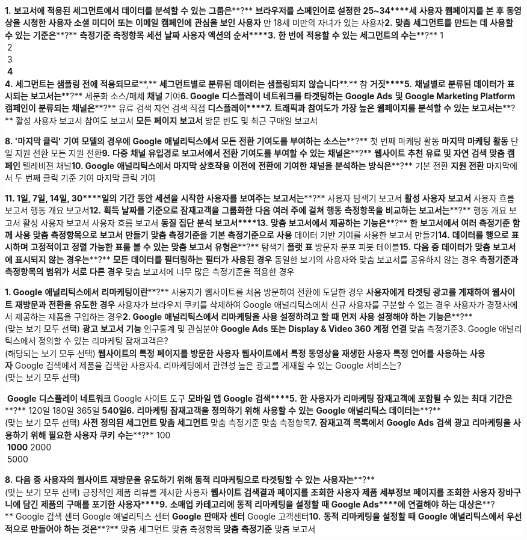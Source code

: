 
**1\.** **보고서에** **적용된** **세그먼트에서** **데이터를** **분석할** **수** **있는** **그룹은****?** **브라우저를** **스페인어로** **설정한** **25~34****세** **사용자** **웹페이지를** **본** **후** **동영상을** **시청한** **사용자** **소셜** **미디어** **또는** **이메일** **캠페인에** **관심을** **보인** **사용자** 만 18세 미만의 자녀가 있는 사용자**2\.** **맞춤** **세그먼트를** **만드는** **데** **사용할** **수** **있는** **기준은****?** **측정기준** **측정항목** **세션** **날짜** **사용자** **액션의** **순서****3\.** **한** **번에** **적용할** **수** **있는** **세그먼트의** **수는****?** 1  
 2  
 3  
 **4**  
**4\.** **세그먼트는** **샘플링** **전에** **적용되므로****,** **세그먼트별로** **분류된** **데이터는** **샘플링되지** **않습니다****.** 참 **거짓****5\.** **채널별로** **분류된** **데이터가** **표시되는** **보고서는****?** 세분화 소스/매체 **채널** 기여**6\. Google** **디스플레이** **네트워크를** **타겟팅하는** **Google Ads** **및** **Google Marketing Platform** **캠페인이** **분류되는** **채널은****?** 유료 검색 자연 검색 직접 **디스플레이****7\.** **트래픽과** **참여도가** **가장** **높은** **웹페이지를** **분석할** **수** **있는** **보고서는****?** 활성 사용자 보고서 참여도 보고서 **모든** **페이지** **보고서** 방문 빈도 및 최근 구매일 보고서  
  
**8\. '****마지막** **클릭****'** **기여** **모델의** **경우에** **Google** **애널리틱스에서** **모든** **전환** **기여도를** **부여하는** **소스는****?** 첫 번째 마케팅 활동 **마지막** **마케팅** **활동** 단일 지원 전환 모든 지원 전환**9\.** **다중** **채널** **유입경로** **보고서에서** **전환** **기여도를** **부여할** **수** **있는** **채널은****?** **웹사이트** **추천** **유료** **및** **자연** **검색** **맞춤** **캠페인** 텔레비젼 채널**10\. Google** **애널리틱스에서** **마지막** **상호작용** **이전에** **전환에** **기여한** **채널을** **분석하는** **방식은****?** 기본 전환 **지원** **전환** 마지막에서 두 번째 클릭 기준 기여 마지막 클릭 기여  
  
**11\. 1****일****, 7****일****, 14****일****, 30****일의** **기간** **동안** **세션을** **시작한** **사용자를** **보여주는** **보고서는****?** 사용자 탐색기 보고서 **활성** **사용자** **보고서** 사용자 흐름 보고서 행동 개요 보고서**12\.** **획득** **날짜를** **기준으로** **잠재고객을** **그룹화한** **다음** **여러** **주에** **걸쳐** **행동** **측정항목을** **비교하는** **보고서는****?** 행동 개요 보고서 활성 사용자 보고서 사용자 흐름 보고서 **동질** **집단** **분석** **보고서****13\.** **맞춤** **보고서에서** **제공하는** **기능은****?** **한** **보고서에서** **여러** **측정기준** **함께** **사용** **맞춤** **측정항목으로** **보고서** **만들기** **맞춤** **측정기준을** **기본** **측정기준으로** **사용** 데이터 기반 기여를 사용한 보고서 만들기**14\.** **데이터를** **행으로** **표시하며** **고정적이고** **정렬** **가능한** **표를** **볼** **수** **있는** **맞춤** **보고서** **유형은****?** 탐색기 **플랫** **표** 방문자 분포 피봇 테이블**15\.** **다음** **중** **데이터가** **맞춤** **보고서에** **표시되지** **않는** **경우는****?** **모든** **데이터를** **필터링하는** **필터가** **사용된** **경우** 동일한 보기의 사용자와 맞춤 보고서를 공유하지 않는 경우 **측정기준과** **측정항목의** **범위가** **서로** **다른** **경우** 맞춤 보고서에 너무 많은 측정기준을 적용한 경우

**1\. Google** **애널리틱스에서** **리마케팅이란****?** 사용자가 웹사이트를 처음 방문하여 전환에 도달한 경우 **사용자에게** **타겟팅** **광고를** **게재하여** **웹사이트** **재방문과** **전환을** **유도한** **경우** 사용자가 브라우저 쿠키를 삭제하여 Google 애널리틱스에서 신규 사용자를 구분할 수 없는 경우 사용자가 경쟁사에서 제공하는 제품을 구입하는 경우**2\. Google** **애널리틱스에서** **리마케팅을** **사용** **설정하려고** **할** **때** **먼저** **사용** **설정해야** **하는** **기능은****?**  
(맞는 보기 모두 선택) **광고** **보고서** **기능** 인구통계 및 관심분야 **Google Ads** **또는** **Display & Video 360** **계정** **연결** 맞춤 측정기준3\. Google 애널리틱스에서 정의할 수 있는 리마케팅 잠재고객은?  
(해당되는 보기 모두 선택) **웹사이트의** **특정** **페이지를** **방문한** **사용자** **웹사이트에서** **특정** **동영상을** **재생한** **사용자** **특정** **언어를** **사용하는** **사용자** Google 검색에서 제품을 검색한 사용자4\. 리마케팅에서 관련성 높은 광고를 게재할 수 있는 Google 서비스는?  
(맞는 보기 모두 선택)  
  
 **Google** **디스플레이** **네트워크** Google 사이트 도구 **모바일** **앱** **Google** **검색****5\.** **한** **사용자가** **리마케팅** **잠재고객에** **포함될** **수** **있는** **최대** **기간은****?** 120일 180일 365일 **540****일****6\.** **리마케팅** **잠재고객을** **정의하기** **위해** **사용할** **수** **있는** **Google** **애널리틱스** **데이터는****?**  
(맞는 보기 모두 선택) **사전** **정의된** **세그먼트** **맞춤** **세그먼트** 맞춤 측정기준 맞춤 측정항목**7\.** **잠재고객** **목록에서** **Google Ads** **검색** **광고** **리마케팅을** **사용하기** **위해** **필요한** **사용자** **쿠키** **수는****?** 100  
 **1000** 2000  
 5000  
  
**8\.** **다음** **중** **사용자의** **웹사이트** **재방문을** **유도하기** **위해** **동적** **리마케팅으로** **타겟팅할** **수** **있는** **사용자는****?**  
(맞는 보기 모두 선택) 긍정적인 제품 리뷰를 게시한 사용자 **웹사이트** **검색결과** **페이지를** **조회한** **사용자** **제품** **세부정보** **페이지를** **조회한** **사용자** **장바구니에** **담긴** **제품의** **구매를** **포기한** **사용자****9\.** **소매업** **카테고리에** **동적** **리마케팅을** **설정할** **때** **Google Ads****에** **연결해야** **하는** **대상은****?** Google 검색 센터 Google 애널리틱스 센터 **Google** **판매자** **센터** Google 고객센터**10\.** **동적** **리마케팅을** **설정할** **때** **Google** **애널리틱스에서** **우선적으로** **만들어야** **하는** **것은****?** 맞춤 세그먼트 맞춤 측정항목 **맞춤** **측정기준** 맞춤 보고서
